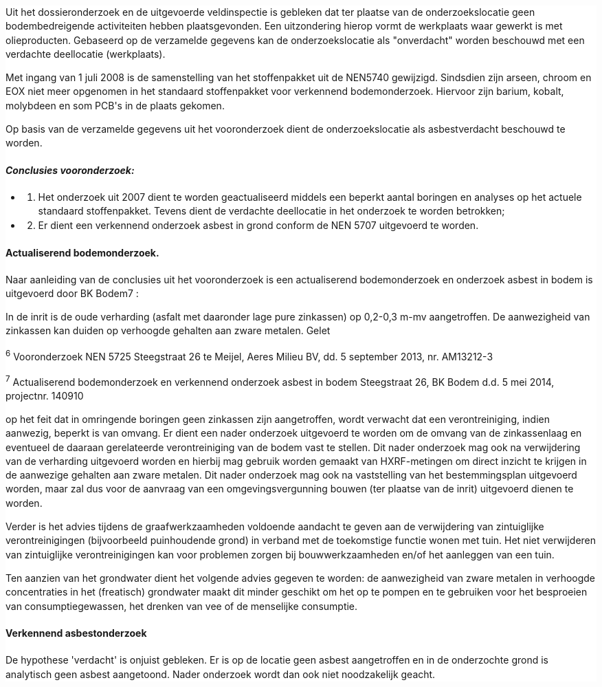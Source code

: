 Uit het dossieronderzoek en de uitgevoerde veldinspectie is gebleken dat ter plaatse van de onderzoekslocatie geen bodembedreigende activiteiten hebben plaatsgevonden. Een uitzondering hierop vormt de werkplaats waar gewerkt is met olieproducten. Gebaseerd op de verzamelde gegevens kan de onderzoekslocatie als "onverdacht" worden beschouwd met een verdachte deellocatie (werkplaats).

Met ingang van 1 juli 2008 is de samenstelling van het stoffenpakket uit de NEN5740 gewijzigd. Sindsdien zijn arseen, chroom en EOX niet meer opgenomen in het standaard stoffenpakket voor verkennend bodemonderzoek. Hiervoor zijn barium, kobalt, molybdeen en som PCB's in de plaats gekomen.

Op basis van de verzamelde gegevens uit het vooronderzoek dient de onderzoekslocatie als asbestverdacht beschouwd te worden.

#### *Conclusies vooronderzoek:*

- 1. Het onderzoek uit 2007 dient te worden geactualiseerd middels een beperkt aantal boringen en analyses op het actuele standaard stoffenpakket. Tevens dient de verdachte deellocatie in het onderzoek te worden betrokken;
- 2. Er dient een verkennend onderzoek asbest in grond conform de NEN 5707 uitgevoerd te worden.

#### Actualiserend bodemonderzoek.

Naar aanleiding van de conclusies uit het vooronderzoek is een actualiserend bodemonderzoek en onderzoek asbest in bodem is uitgevoerd door BK Bodem7 :

In de inrit is de oude verharding (asfalt met daaronder lage pure zinkassen) op 0,2-0,3 m-mv aangetroffen. De aanwezigheid van zinkassen kan duiden op verhoogde gehalten aan zware metalen. Gelet

<sup>6</sup> Vooronderzoek NEN 5725 Steegstraat 26 te Meijel, Aeres Milieu BV, dd. 5 september 2013, nr. AM13212-3

<sup>7</sup> Actualiserend bodemonderzoek en verkennend onderzoek asbest in bodem Steegstraat 26, BK Bodem d.d. 5 mei 2014, projectnr. 140910

op het feit dat in omringende boringen geen zinkassen zijn aangetroffen, wordt verwacht dat een verontreiniging, indien aanwezig, beperkt is van omvang. Er dient een nader onderzoek uitgevoerd te worden om de omvang van de zinkassenlaag en eventueel de daaraan gerelateerde verontreiniging van de bodem vast te stellen. Dit nader onderzoek mag ook na verwijdering van de verharding uitgevoerd worden en hierbij mag gebruik worden gemaakt van HXRF-metingen om direct inzicht te krijgen in de aanwezige gehalten aan zware metalen. Dit nader onderzoek mag ook na vaststelling van het bestemmingsplan uitgevoerd worden, maar zal dus voor de aanvraag van een omgevingsvergunning bouwen (ter plaatse van de inrit) uitgevoerd dienen te worden.

Verder is het advies tijdens de graafwerkzaamheden voldoende aandacht te geven aan de verwijdering van zintuiglijke verontreinigingen (bijvoorbeeld puinhoudende grond) in verband met de toekomstige functie wonen met tuin. Het niet verwijderen van zintuiglijke verontreinigingen kan voor problemen zorgen bij bouwwerkzaamheden en/of het aanleggen van een tuin.

Ten aanzien van het grondwater dient het volgende advies gegeven te worden: de aanwezigheid van zware metalen in verhoogde concentraties in het (freatisch) grondwater maakt dit minder geschikt om het op te pompen en te gebruiken voor het besproeien van consumptiegewassen, het drenken van vee of de menselijke consumptie.

#### Verkennend asbestonderzoek

De hypothese 'verdacht' is onjuist gebleken. Er is op de locatie geen asbest aangetroffen en in de onderzochte grond is analytisch geen asbest aangetoond. Nader onderzoek wordt dan ook niet noodzakelijk geacht.
